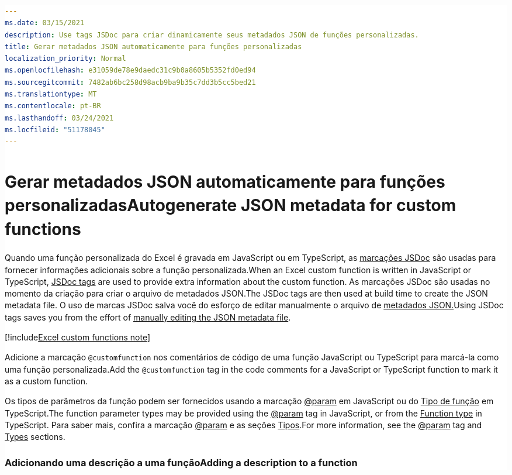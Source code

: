 ```yaml
---
ms.date: 03/15/2021
description: Use tags JSDoc para criar dinamicamente seus metadados JSON de funções personalizadas.
title: Gerar metadados JSON automaticamente para funções personalizadas
localization_priority: Normal
ms.openlocfilehash: e31059de78e9daedc31c9b0a8605b5352fd0ed94
ms.sourcegitcommit: 7482ab6bc258d98acb9ba9b35c7dd3b5cc5bed21
ms.translationtype: MT
ms.contentlocale: pt-BR
ms.lasthandoff: 03/24/2021
ms.locfileid: "51178045"
---
```

# <a name="autogenerate-json-metadata-for-custom-functions"></a><span data-ttu-id="5eca7-103">Gerar metadados JSON automaticamente para funções personalizadas</span><span class="sxs-lookup"><span data-stu-id="5eca7-103">Autogenerate JSON metadata for custom functions</span></span>

<span data-ttu-id="5eca7-104">Quando uma função personalizada do Excel é gravada em JavaScript ou em TypeScript, as [marcações JSDoc](https://jsdoc.app/) são usadas para fornecer informações adicionais sobre a função personalizada.</span><span class="sxs-lookup"><span data-stu-id="5eca7-104">When an Excel custom function is written in JavaScript or TypeScript, [JSDoc tags](https://jsdoc.app/) are used to provide extra information about the custom function.</span></span> <span data-ttu-id="5eca7-105">As marcações JSDoc são usadas no momento da criação para criar o arquivo de metadados JSON.</span><span class="sxs-lookup"><span data-stu-id="5eca7-105">The JSDoc tags are then used at build time to create the JSON metadata file.</span></span> <span data-ttu-id="5eca7-106">O uso de marcas JSDoc salva você do esforço de editar manualmente o arquivo de [metadados JSON.](custom-functions-json.md)</span><span class="sxs-lookup"><span data-stu-id="5eca7-106">Using JSDoc tags saves you from the effort of [manually editing the JSON metadata file](custom-functions-json.md).</span></span>

[!include[Excel custom functions note](../includes/excel-custom-functions-note.md)]

<span data-ttu-id="5eca7-107">Adicione a marcação `@customfunction` nos comentários de código de uma função JavaScript ou TypeScript para marcá-la como uma função personalizada.</span><span class="sxs-lookup"><span data-stu-id="5eca7-107">Add the `@customfunction` tag in the code comments for a JavaScript or TypeScript function to mark it as a custom function.</span></span>

<span data-ttu-id="5eca7-108">Os tipos de parâmetros da função podem ser fornecidos usando a marcação [@param](#param) em JavaScript ou do [Tipo de função](https://www.typescriptlang.org/docs/handbook/functions.html) em TypeScript.</span><span class="sxs-lookup"><span data-stu-id="5eca7-108">The function parameter types may be provided using the [@param](#param) tag in JavaScript, or from the [Function type](https://www.typescriptlang.org/docs/handbook/functions.html) in TypeScript.</span></span> <span data-ttu-id="5eca7-109">Para saber mais, confira a marcação [@param](#param) e as seções [Tipos](#types).</span><span class="sxs-lookup"><span data-stu-id="5eca7-109">For more information, see the [@param](#param) tag and [Types](#types) sections.</span></span>

### <a name="adding-a-description-to-a-function"></a><span data-ttu-id="5eca7-110">Adicionando uma descrição a uma função</span><span class="sxs-lookup"><span data-stu-id="5eca7-110">Adding a description to a function</span></span>
